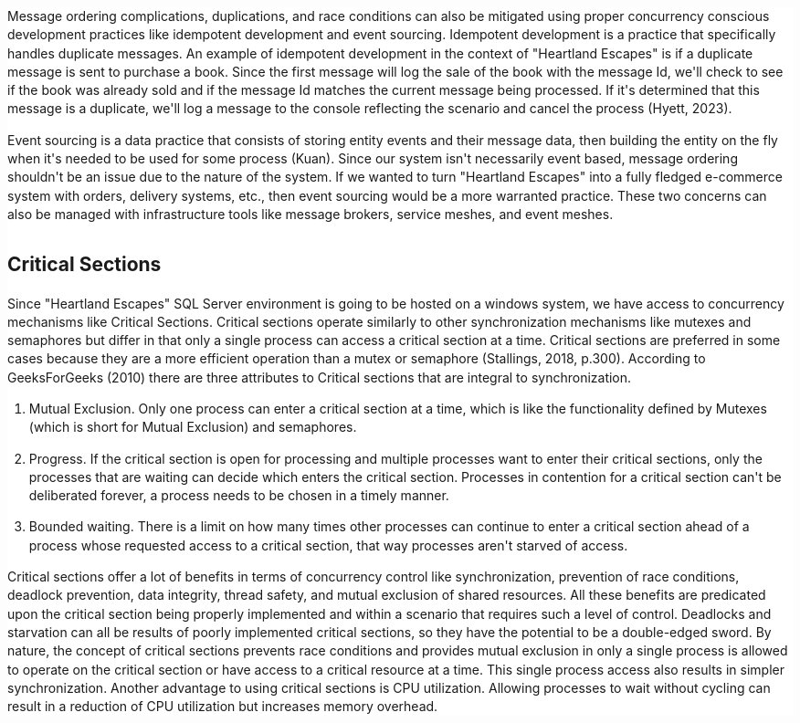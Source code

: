 Message ordering complications, duplications, and race conditions can
also be mitigated using proper concurrency conscious development
practices like idempotent development and event sourcing. Idempotent
development is a practice that specifically handles duplicate messages.
An example of idempotent development in the context of "Heartland
Escapes" is if a duplicate message is sent to purchase a book. Since the
first message will log the sale of the book with the message Id, we'll
check to see if the book was already sold and if the message Id matches
the current message being processed. If it\'s determined that this
message is a duplicate, we'll log a message to the console reflecting
the scenario and cancel the process (Hyett, 2023).

Event sourcing is a data practice that consists of storing entity events
and their message data, then building the entity on the fly when it's
needed to be used for some process (Kuan). Since our system isn't
necessarily event based, message ordering shouldn't be an issue due to
the nature of the system. If we wanted to turn "Heartland Escapes" into
a fully fledged e-commerce system with orders, delivery systems, etc.,
then event sourcing would be a more warranted practice. These two
concerns can also be managed with infrastructure tools like message
brokers, service meshes, and event meshes.

## Critical Sections

Since "Heartland Escapes" SQL Server environment is going to be hosted
on a windows system, we have access to concurrency mechanisms like
Critical Sections. Critical sections operate similarly to other
synchronization mechanisms like mutexes and semaphores but differ in
that only a single process can access a critical section at a time.
Critical sections are preferred in some cases because they are a more
efficient operation than a mutex or semaphore (Stallings, 2018, p.300).
According to GeeksForGeeks (2010) there are three attributes to Critical
sections that are integral to synchronization.

1.  Mutual Exclusion. Only one process can enter a critical section at a
    time, which is like the functionality defined by Mutexes (which is
    short for Mutual Exclusion) and semaphores.

2.  Progress. If the critical section is open for processing and
    multiple processes want to enter their critical sections, only the
    processes that are waiting can decide which enters the critical
    section. Processes in contention for a critical section can't be
    deliberated forever, a process needs to be chosen in a timely
    manner.

3.  Bounded waiting. There is a limit on how many times other processes
    can continue to enter a critical section ahead of a process whose
    requested access to a critical section, that way processes aren't
    starved of access.

Critical sections offer a lot of benefits in terms of concurrency
control like synchronization, prevention of race conditions, deadlock
prevention, data integrity, thread safety, and mutual exclusion of
shared resources. All these benefits are predicated upon the critical
section being properly implemented and within a scenario that requires
such a level of control. Deadlocks and starvation can all be results of
poorly implemented critical sections, so they have the potential to be a
double-edged sword. By nature, the concept of critical sections prevents
race conditions and provides mutual exclusion in only a single process
is allowed to operate on the critical section or have access to a
critical resource at a time. This single process access also results in
simpler synchronization. Another advantage to using critical sections is
CPU utilization. Allowing processes to wait without cycling can result
in a reduction of CPU utilization but increases memory overhead.
